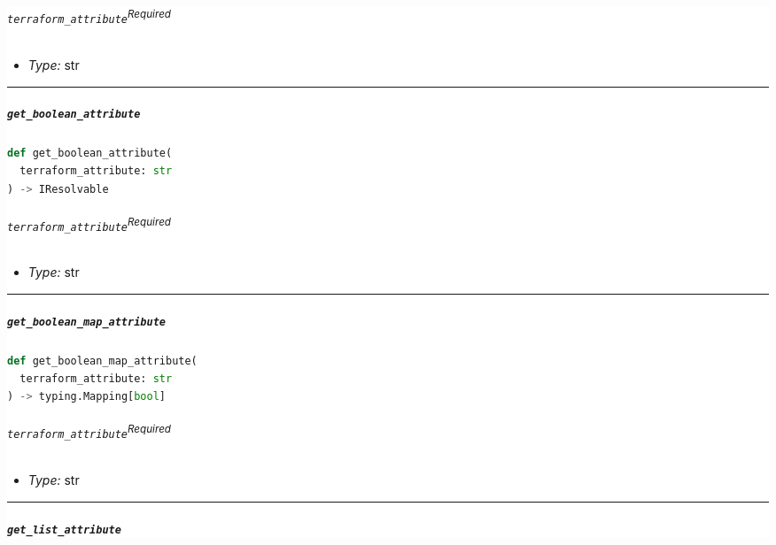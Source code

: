 ###### `terraform_attribute`<sup>Required</sup> <a name="terraform_attribute" id="rhizo-co-terraform-provider-oci.mediaServicesStreamDistributionChannel.MediaServicesStreamDistributionChannel.getAnyMapAttribute.parameter.terraformAttribute"></a>

- *Type:* str

---

##### `get_boolean_attribute` <a name="get_boolean_attribute" id="rhizo-co-terraform-provider-oci.mediaServicesStreamDistributionChannel.MediaServicesStreamDistributionChannel.getBooleanAttribute"></a>

```python
def get_boolean_attribute(
  terraform_attribute: str
) -> IResolvable
```

###### `terraform_attribute`<sup>Required</sup> <a name="terraform_attribute" id="rhizo-co-terraform-provider-oci.mediaServicesStreamDistributionChannel.MediaServicesStreamDistributionChannel.getBooleanAttribute.parameter.terraformAttribute"></a>

- *Type:* str

---

##### `get_boolean_map_attribute` <a name="get_boolean_map_attribute" id="rhizo-co-terraform-provider-oci.mediaServicesStreamDistributionChannel.MediaServicesStreamDistributionChannel.getBooleanMapAttribute"></a>

```python
def get_boolean_map_attribute(
  terraform_attribute: str
) -> typing.Mapping[bool]
```

###### `terraform_attribute`<sup>Required</sup> <a name="terraform_attribute" id="rhizo-co-terraform-provider-oci.mediaServicesStreamDistributionChannel.MediaServicesStreamDistributionChannel.getBooleanMapAttribute.parameter.terraformAttribute"></a>

- *Type:* str

---

##### `get_list_attribute` <a name="get_list_attribute" id="rhizo-co-terraform-provider-oci.mediaServicesStreamDistributionChannel.MediaServicesStreamDistributionChannel.getListAttribute"></a>
